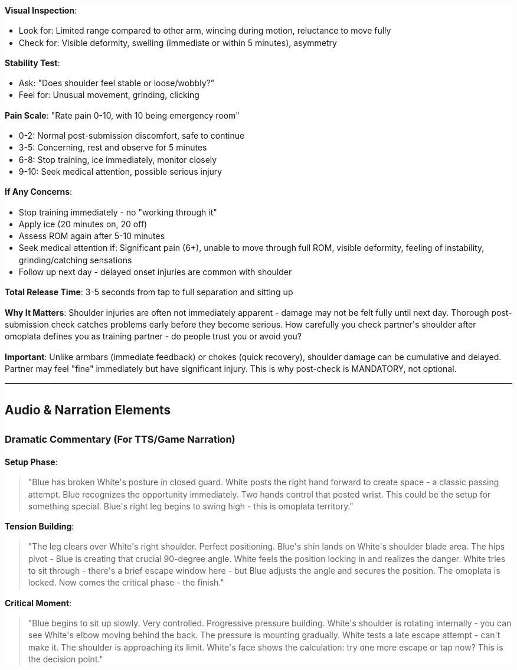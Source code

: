 **Visual Inspection**:
- Look for: Limited range compared to other arm, wincing during motion, reluctance to move fully
- Check for: Visible deformity, swelling (immediate or within 5 minutes), asymmetry

**Stability Test**:
- Ask: "Does shoulder feel stable or loose/wobbly?"
- Feel for: Unusual movement, grinding, clicking

**Pain Scale**: "Rate pain 0-10, with 10 being emergency room"
- 0-2: Normal post-submission discomfort, safe to continue
- 3-5: Concerning, rest and observe for 5 minutes
- 6-8: Stop training, ice immediately, monitor closely
- 9-10: Seek medical attention, possible serious injury

**If Any Concerns**:
- Stop training immediately - no "working through it"
- Apply ice (20 minutes on, 20 off)
- Assess ROM again after 5-10 minutes
- Seek medical attention if: Significant pain (6+), unable to move through full ROM, visible deformity, feeling of instability, grinding/catching sensations
- Follow up next day - delayed onset injuries are common with shoulder

**Total Release Time**: 3-5 seconds from tap to full separation and sitting up

**Why It Matters**: Shoulder injuries are often not immediately apparent - damage may not be felt fully until next day. Thorough post-submission check catches problems early before they become serious. How carefully you check partner's shoulder after omoplata defines you as training partner - do people trust you or avoid you?

**Important**: Unlike armbars (immediate feedback) or chokes (quick recovery), shoulder damage can be cumulative and delayed. Partner may feel "fine" immediately but have significant injury. This is why post-check is MANDATORY, not optional.

---

## Audio & Narration Elements

### Dramatic Commentary (For TTS/Game Narration)

**Setup Phase**:
> "Blue has broken White's posture in closed guard. White posts the right hand forward to create space - a classic passing attempt. Blue recognizes the opportunity immediately. Two hands control that posted wrist. This could be the setup for something special. Blue's right leg begins to swing high - this is omoplata territory."

**Tension Building**:
> "The leg clears over White's right shoulder. Perfect positioning. Blue's shin lands on White's shoulder blade area. The hips pivot - Blue is creating that crucial 90-degree angle. White feels the position locking in and realizes the danger. White tries to sit through - there's a brief escape window here - but Blue adjusts the angle and secures the position. The omoplata is locked. Now comes the critical phase - the finish."

**Critical Moment**:
> "Blue begins to sit up slowly. Very controlled. Progressive pressure building. White's shoulder is rotating internally - you can see White's elbow moving behind the back. The pressure is mounting gradually. White tests a late escape attempt - can't make it. The shoulder is approaching its limit. White's face shows the calculation: try one more escape or tap now? This is the decision point."
